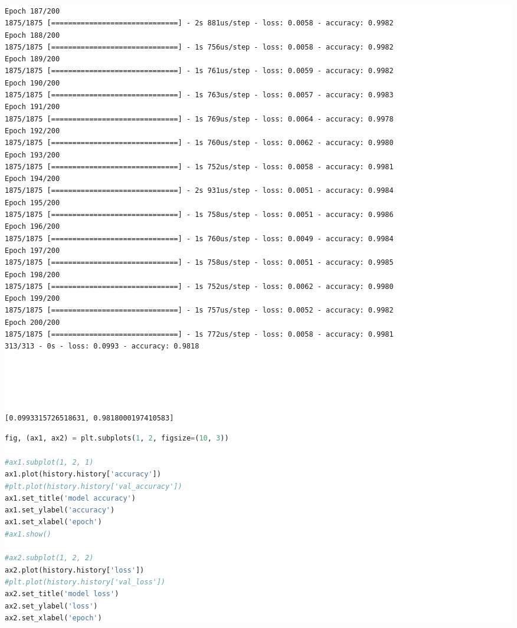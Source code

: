     Epoch 187/200
    1875/1875 [==============================] - 2s 881us/step - loss: 0.0058 - accuracy: 0.9982
    Epoch 188/200
    1875/1875 [==============================] - 1s 756us/step - loss: 0.0058 - accuracy: 0.9982
    Epoch 189/200
    1875/1875 [==============================] - 1s 761us/step - loss: 0.0059 - accuracy: 0.9982
    Epoch 190/200
    1875/1875 [==============================] - 1s 763us/step - loss: 0.0057 - accuracy: 0.9983
    Epoch 191/200
    1875/1875 [==============================] - 1s 769us/step - loss: 0.0064 - accuracy: 0.9978
    Epoch 192/200
    1875/1875 [==============================] - 1s 760us/step - loss: 0.0062 - accuracy: 0.9980
    Epoch 193/200
    1875/1875 [==============================] - 1s 752us/step - loss: 0.0058 - accuracy: 0.9981
    Epoch 194/200
    1875/1875 [==============================] - 2s 931us/step - loss: 0.0051 - accuracy: 0.9984
    Epoch 195/200
    1875/1875 [==============================] - 1s 758us/step - loss: 0.0051 - accuracy: 0.9986
    Epoch 196/200
    1875/1875 [==============================] - 1s 760us/step - loss: 0.0049 - accuracy: 0.9984
    Epoch 197/200
    1875/1875 [==============================] - 1s 758us/step - loss: 0.0051 - accuracy: 0.9985
    Epoch 198/200
    1875/1875 [==============================] - 1s 752us/step - loss: 0.0062 - accuracy: 0.9980
    Epoch 199/200
    1875/1875 [==============================] - 1s 757us/step - loss: 0.0052 - accuracy: 0.9982
    Epoch 200/200
    1875/1875 [==============================] - 1s 772us/step - loss: 0.0058 - accuracy: 0.9981
    313/313 - 0s - loss: 0.0993 - accuracy: 0.9818
    




    [0.0993315726518631, 0.9818000197410583]




```python
fig, (ax1, ax2) = plt.subplots(1, 2, figsize=(10, 3))

#ax1.subplot(1, 2, 1)
ax1.plot(history.history['accuracy'])
#plt.plot(history.history['val_accuracy'])
ax1.set_title('model accuracy')
ax1.set_ylabel('accuracy')
ax1.set_xlabel('epoch')
#ax1.show()

#ax2.subplot(1, 2, 2)
ax2.plot(history.history['loss'])
#plt.plot(history.history['val_loss'])
ax2.set_title('model loss')
ax2.set_ylabel('loss')
ax2.set_xlabel('epoch')
```
